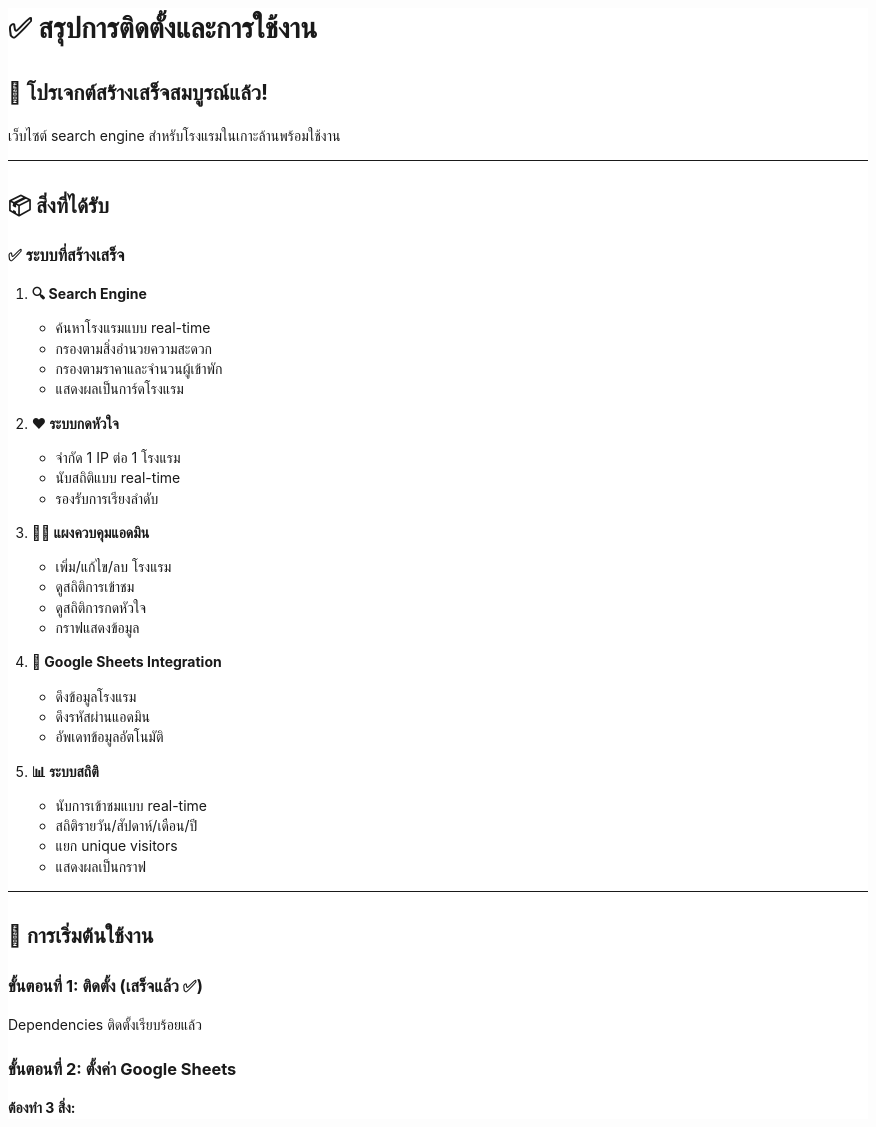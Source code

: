 # ✅ สรุปการติดตั้งและการใช้งาน

## 🎉 โปรเจกต์สร้างเสร็จสมบูรณ์แล้ว!

เว็บไซต์ search engine สำหรับโรงแรมในเกาะล้านพร้อมใช้งาน

---

## 📦 สิ่งที่ได้รับ

### ✅ ระบบที่สร้างเสร็จ

1. **🔍 Search Engine**
   - ค้นหาโรงแรมแบบ real-time
   - กรองตามสิ่งอำนวยความสะดวก
   - กรองตามราคาและจำนวนผู้เข้าพัก
   - แสดงผลเป็นการ์ดโรงแรม

2. **❤️ ระบบกดหัวใจ**
   - จำกัด 1 IP ต่อ 1 โรงแรม
   - นับสถิติแบบ real-time
   - รองรับการเรียงลำดับ

3. **👨‍💼 แผงควบคุมแอดมิน**
   - เพิ่ม/แก้ไข/ลบ โรงแรม
   - ดูสถิติการเข้าชม
   - ดูสถิติการกดหัวใจ
   - กราฟแสดงข้อมูล

4. **🔗 Google Sheets Integration**
   - ดึงข้อมูลโรงแรม
   - ดึงรหัสผ่านแอดมิน
   - อัพเดทข้อมูลอัตโนมัติ

5. **📊 ระบบสถิติ**
   - นับการเข้าชมแบบ real-time
   - สถิติรายวัน/สัปดาห์/เดือน/ปี
   - แยก unique visitors
   - แสดงผลเป็นกราฟ

---

## 🚀 การเริ่มต้นใช้งาน

### ขั้นตอนที่ 1: ติดตั้ง (เสร็จแล้ว ✅)

Dependencies ติดตั้งเรียบร้อยแล้ว

### ขั้นตอนที่ 2: ตั้งค่า Google Sheets

**ต้องทำ 3 สิ่ง:**
